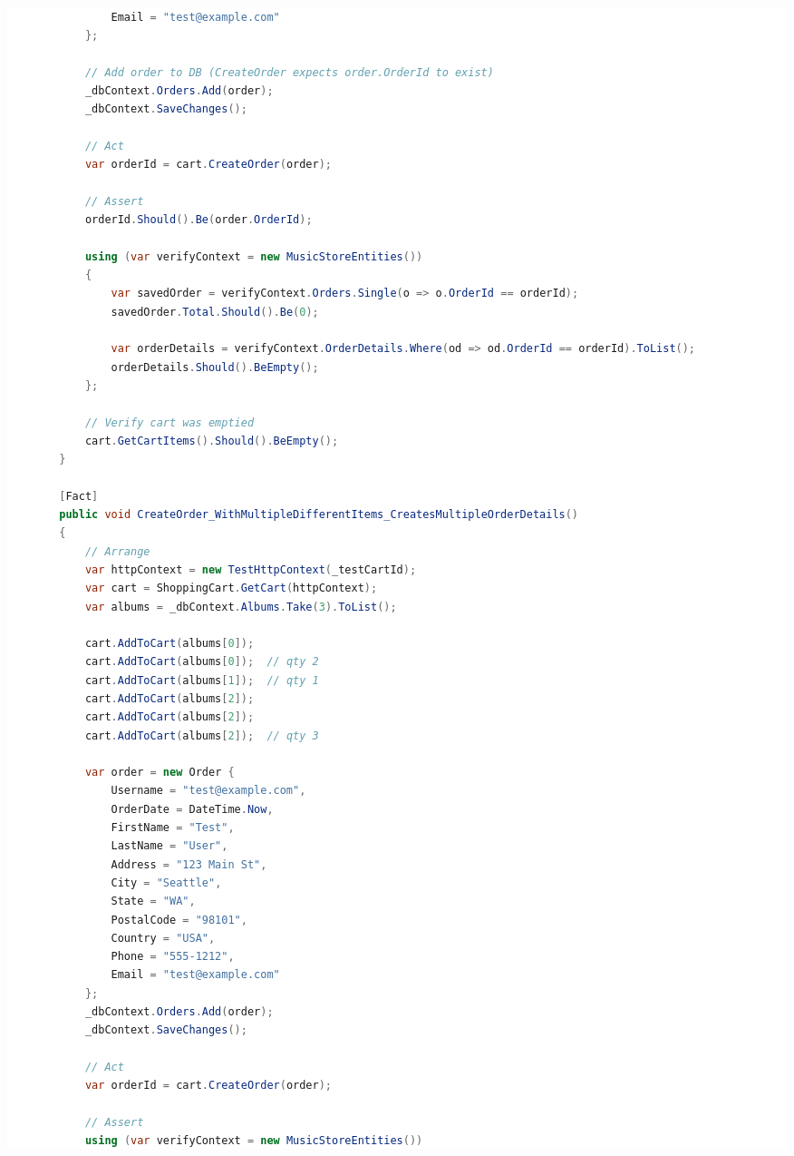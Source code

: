 ```csharp
                Email = "test@example.com"
            };

            // Add order to DB (CreateOrder expects order.OrderId to exist)
            _dbContext.Orders.Add(order);
            _dbContext.SaveChanges();

            // Act
            var orderId = cart.CreateOrder(order);

            // Assert
            orderId.Should().Be(order.OrderId);

            using (var verifyContext = new MusicStoreEntities())
            {
                var savedOrder = verifyContext.Orders.Single(o => o.OrderId == orderId);
                savedOrder.Total.Should().Be(0);

                var orderDetails = verifyContext.OrderDetails.Where(od => od.OrderId == orderId).ToList();
                orderDetails.Should().BeEmpty();
            };

            // Verify cart was emptied
            cart.GetCartItems().Should().BeEmpty();
        }

        [Fact]
        public void CreateOrder_WithMultipleDifferentItems_CreatesMultipleOrderDetails()
        {
            // Arrange
            var httpContext = new TestHttpContext(_testCartId);
            var cart = ShoppingCart.GetCart(httpContext);
            var albums = _dbContext.Albums.Take(3).ToList();

            cart.AddToCart(albums[0]);
            cart.AddToCart(albums[0]);  // qty 2
            cart.AddToCart(albums[1]);  // qty 1
            cart.AddToCart(albums[2]);
            cart.AddToCart(albums[2]);
            cart.AddToCart(albums[2]);  // qty 3

            var order = new Order {
                Username = "test@example.com",
                OrderDate = DateTime.Now,
                FirstName = "Test",
                LastName = "User",
                Address = "123 Main St",
                City = "Seattle",
                State = "WA",
                PostalCode = "98101",
                Country = "USA",
                Phone = "555-1212",
                Email = "test@example.com"
            };
            _dbContext.Orders.Add(order);
            _dbContext.SaveChanges();

            // Act
            var orderId = cart.CreateOrder(order);

            // Assert
            using (var verifyContext = new MusicStoreEntities())
```